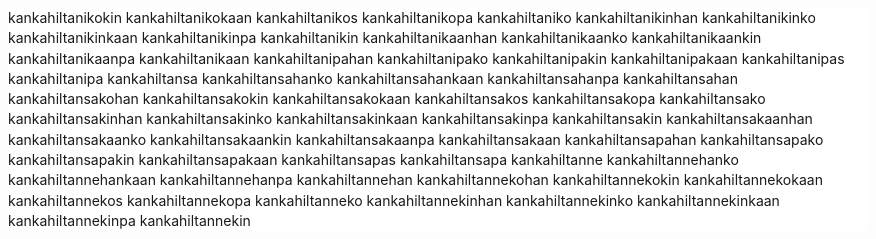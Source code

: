 kankahiltanikokin
kankahiltanikokaan
kankahiltanikos
kankahiltanikopa
kankahiltaniko
kankahiltanikinhan
kankahiltanikinko
kankahiltanikinkaan
kankahiltanikinpa
kankahiltanikin
kankahiltanikaanhan
kankahiltanikaanko
kankahiltanikaankin
kankahiltanikaanpa
kankahiltanikaan
kankahiltanipahan
kankahiltanipako
kankahiltanipakin
kankahiltanipakaan
kankahiltanipas
kankahiltanipa
kankahiltansa
kankahiltansahanko
kankahiltansahankaan
kankahiltansahanpa
kankahiltansahan
kankahiltansakohan
kankahiltansakokin
kankahiltansakokaan
kankahiltansakos
kankahiltansakopa
kankahiltansako
kankahiltansakinhan
kankahiltansakinko
kankahiltansakinkaan
kankahiltansakinpa
kankahiltansakin
kankahiltansakaanhan
kankahiltansakaanko
kankahiltansakaankin
kankahiltansakaanpa
kankahiltansakaan
kankahiltansapahan
kankahiltansapako
kankahiltansapakin
kankahiltansapakaan
kankahiltansapas
kankahiltansapa
kankahiltanne
kankahiltannehanko
kankahiltannehankaan
kankahiltannehanpa
kankahiltannehan
kankahiltannekohan
kankahiltannekokin
kankahiltannekokaan
kankahiltannekos
kankahiltannekopa
kankahiltanneko
kankahiltannekinhan
kankahiltannekinko
kankahiltannekinkaan
kankahiltannekinpa
kankahiltannekin